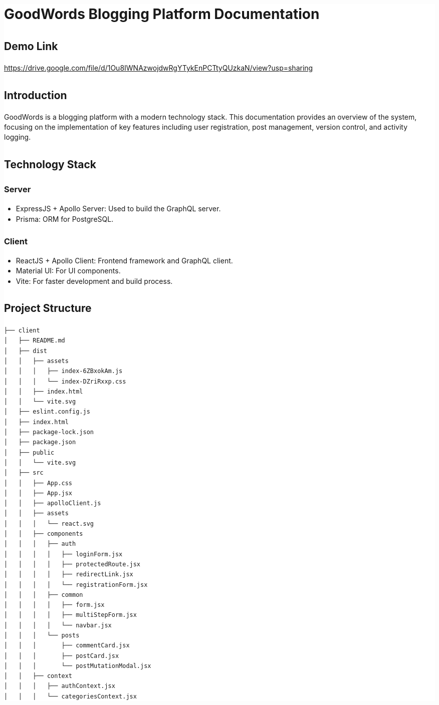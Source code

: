 # GoodWords Blogging Platform Documentation

## Demo Link
https://drive.google.com/file/d/1Ou8IWNAzwojdwRgYTykEnPCTtyQUzkaN/view?usp=sharing

## Introduction
GoodWords is a blogging platform with a modern technology stack. This documentation provides an overview of the system, focusing on the implementation of key features including user registration, post management, version control, and activity logging.

## Technology Stack

### Server
* ExpressJS + Apollo Server: Used to build the GraphQL server.
* Prisma: ORM for PostgreSQL.
### Client
* ReactJS + Apollo Client: Frontend framework and GraphQL client.
* Material UI: For UI components.
* Vite: For faster development and build process.

## Project Structure
```
├── client
│   ├── README.md
│   ├── dist
│   │   ├── assets
│   │   │   ├── index-6ZBxokAm.js
│   │   │   └── index-DZriRxxp.css
│   │   ├── index.html
│   │   └── vite.svg
│   ├── eslint.config.js
│   ├── index.html
│   ├── package-lock.json
│   ├── package.json
│   ├── public
│   │   └── vite.svg
│   ├── src
│   │   ├── App.css
│   │   ├── App.jsx
│   │   ├── apolloClient.js
│   │   ├── assets
│   │   │   └── react.svg
│   │   ├── components
│   │   │   ├── auth
│   │   │   │   ├── loginForm.jsx
│   │   │   │   ├── protectedRoute.jsx
│   │   │   │   ├── redirectLink.jsx
│   │   │   │   └── registrationForm.jsx
│   │   │   ├── common
│   │   │   │   ├── form.jsx
│   │   │   │   ├── multiStepForm.jsx
│   │   │   │   └── navbar.jsx
│   │   │   └── posts
│   │   │       ├── commentCard.jsx
│   │   │       ├── postCard.jsx
│   │   │       └── postMutationModal.jsx
│   │   ├── context
│   │   │   ├── authContext.jsx
│   │   │   └── categoriesContext.jsx
```